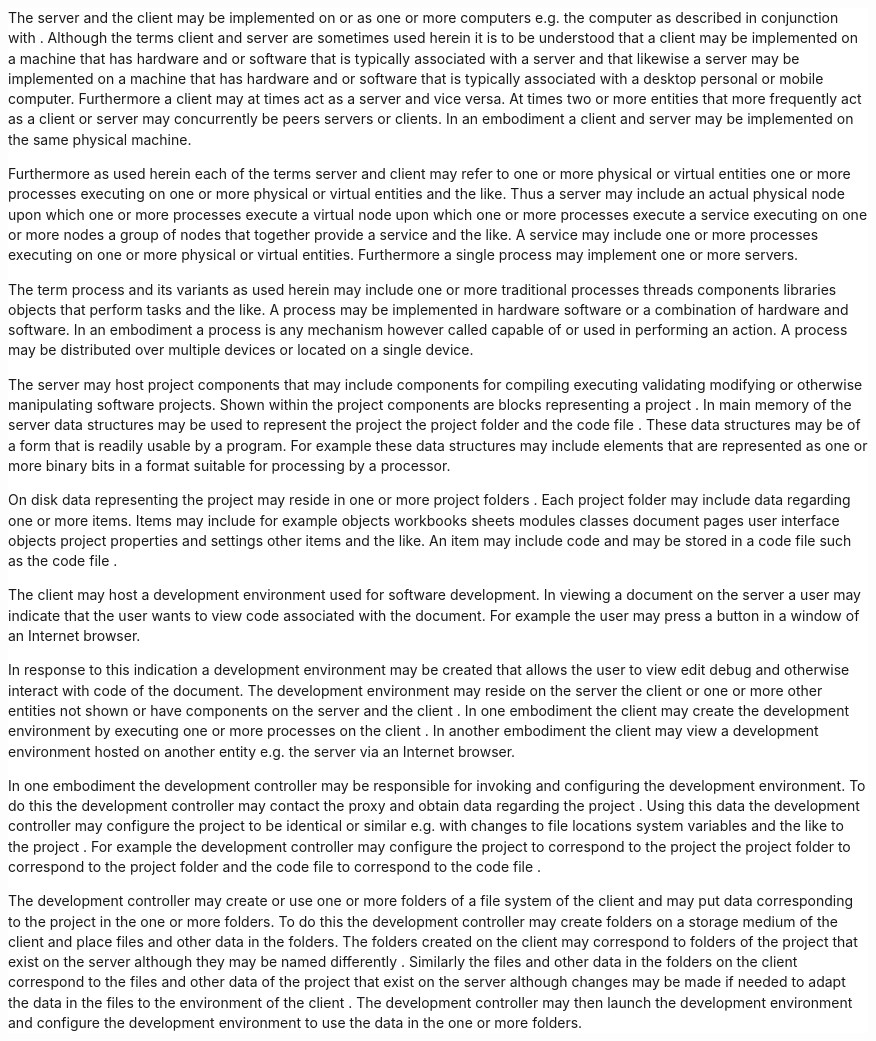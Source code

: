 The server and the client may be implemented on or as one or more computers e.g. the computer as described in conjunction with . Although the terms client and server are sometimes used herein it is to be understood that a client may be implemented on a machine that has hardware and or software that is typically associated with a server and that likewise a server may be implemented on a machine that has hardware and or software that is typically associated with a desktop personal or mobile computer. Furthermore a client may at times act as a server and vice versa. At times two or more entities that more frequently act as a client or server may concurrently be peers servers or clients. In an embodiment a client and server may be implemented on the same physical machine.

Furthermore as used herein each of the terms server and client may refer to one or more physical or virtual entities one or more processes executing on one or more physical or virtual entities and the like. Thus a server may include an actual physical node upon which one or more processes execute a virtual node upon which one or more processes execute a service executing on one or more nodes a group of nodes that together provide a service and the like. A service may include one or more processes executing on one or more physical or virtual entities. Furthermore a single process may implement one or more servers.

The term process and its variants as used herein may include one or more traditional processes threads components libraries objects that perform tasks and the like. A process may be implemented in hardware software or a combination of hardware and software. In an embodiment a process is any mechanism however called capable of or used in performing an action. A process may be distributed over multiple devices or located on a single device.

The server may host project components that may include components for compiling executing validating modifying or otherwise manipulating software projects. Shown within the project components are blocks representing a project . In main memory of the server data structures may be used to represent the project the project folder and the code file . These data structures may be of a form that is readily usable by a program. For example these data structures may include elements that are represented as one or more binary bits in a format suitable for processing by a processor.

On disk data representing the project may reside in one or more project folders . Each project folder may include data regarding one or more items. Items may include for example objects workbooks sheets modules classes document pages user interface objects project properties and settings other items and the like. An item may include code and may be stored in a code file such as the code file .

The client may host a development environment used for software development. In viewing a document on the server a user may indicate that the user wants to view code associated with the document. For example the user may press a button in a window of an Internet browser.

In response to this indication a development environment may be created that allows the user to view edit debug and otherwise interact with code of the document. The development environment may reside on the server the client or one or more other entities not shown or have components on the server and the client . In one embodiment the client may create the development environment by executing one or more processes on the client . In another embodiment the client may view a development environment hosted on another entity e.g. the server via an Internet browser.

In one embodiment the development controller may be responsible for invoking and configuring the development environment. To do this the development controller may contact the proxy and obtain data regarding the project . Using this data the development controller may configure the project to be identical or similar e.g. with changes to file locations system variables and the like to the project . For example the development controller may configure the project to correspond to the project the project folder to correspond to the project folder and the code file to correspond to the code file .

The development controller may create or use one or more folders of a file system of the client and may put data corresponding to the project in the one or more folders. To do this the development controller may create folders on a storage medium of the client and place files and other data in the folders. The folders created on the client may correspond to folders of the project that exist on the server although they may be named differently . Similarly the files and other data in the folders on the client correspond to the files and other data of the project that exist on the server although changes may be made if needed to adapt the data in the files to the environment of the client . The development controller may then launch the development environment and configure the development environment to use the data in the one or more folders.
